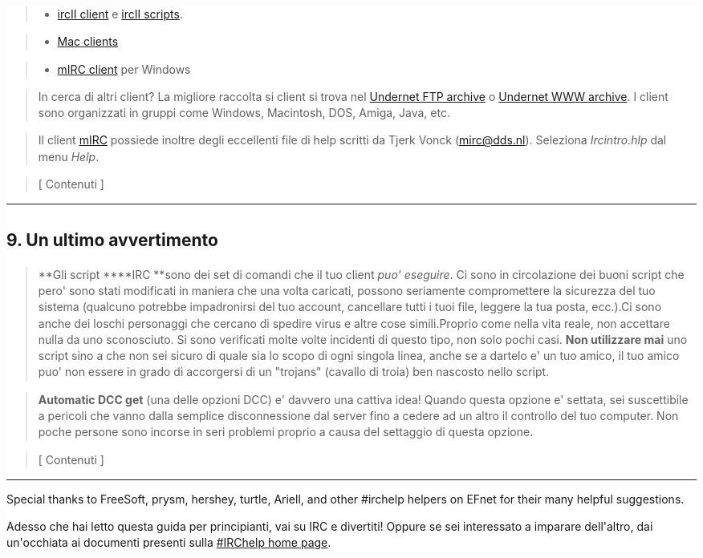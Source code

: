 >   * [ircII client](/irchelp/ircii/) e [ircII scripts](/script/).

>   * [Mac clients](/irchelp/mac/)

>   * [mIRC client](/irchelp/mirc/) per Windows

>

> In cerca di altri client? La migliore raccolta si client si trova nel
[Undernet FTP archive](ftp://ftp.undernet.org/pub/irc/clients/) o [Undernet
WWW archive](http://clients.undernet.org/). I client sono organizzati in
gruppi come Windows, Macintosh, DOS, Amiga, Java, etc.

>

> Il client [mIRC](/irchelp/mirc/) possiede inoltre degli eccellenti file di
help scritti da Tjerk Vonck (mirc@dds.nl). Seleziona _Ircintro.hlp_ dal menu
_Help_.

>

> [ Contenuti ]

* * *

## 9. Un ultimo avvertimento

> **Gli script ****IRC **sono dei set di comandi che il tuo client _puo'
eseguire_. Ci sono in circolazione dei buoni script che pero' sono stati
modificati in maniera che una volta caricati, possono seriamente compromettere
la sicurezza del tuo sistema (qualcuno potrebbe impadronirsi del tuo account,
cancellare tutti i tuoi file, leggere la tua posta, ecc.).Ci sono anche dei
loschi personaggi che cercano di spedire virus e altre cose simili.Proprio
come nella vita reale, non accettare nulla da uno sconosciuto. Si sono
verificati molte volte incidenti di questo tipo, non solo pochi casi. **Non
utilizzare mai** uno script sino a che non sei sicuro di quale sia lo scopo di
ogni singola linea, anche se a dartelo e' un tuo amico, il tuo amico puo' non
essere in grado di accorgersi di un "trojans" (cavallo di troia) ben nascosto
nello script.

>

> **Automatic DCC get** (una delle opzioni DCC) e' davvero una cattiva idea!
Quando questa opzione e' settata, sei suscettibile a pericoli che vanno dalla
semplice disconnessione dal server fino a cedere ad un altro il controllo del
tuo computer. Non poche persone sono incorse in seri problemi proprio a causa
del settaggio di questa opzione.

>

> [ Contenuti ]

* * *

Special thanks to FreeSoft, prysm, hershey, turtle, Ariell, and other #irchelp
helpers on EFnet for their many helpful suggestions.

Adesso che hai letto questa guida per principianti, vai su IRC e divertiti!
Oppure se sei interessato a imparare dell'altro, dai un'occhiata ai documenti
presenti sulla [#IRChelp home page](http://www.irchelp.org/).
